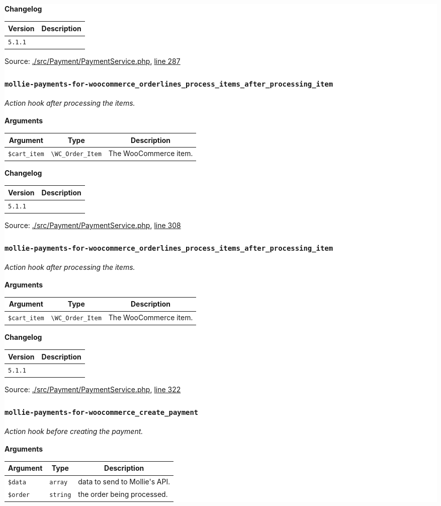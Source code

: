 **Changelog**

Version | Description
------- | -----------
`5.1.1` |

Source: [./src/Payment/PaymentService.php](PaymentService.php), [line 287](PaymentService.php#L287-L298)

### `mollie-payments-for-woocommerce_orderlines_process_items_after_processing_item`

*Action hook after processing the items.*

**Arguments**

Argument | Type | Description
-------- | ---- | -----------
`$cart_item` | `\WC_Order_Item` | The WooCommerce item.

**Changelog**

Version | Description
------- | -----------
`5.1.1` |

Source: [./src/Payment/PaymentService.php](PaymentService.php), [line 308](PaymentService.php#L308-L319)

### `mollie-payments-for-woocommerce_orderlines_process_items_after_processing_item`

*Action hook after processing the items.*

**Arguments**

Argument | Type | Description
-------- | ---- | -----------
`$cart_item` | `\WC_Order_Item` | The WooCommerce item.

**Changelog**

Version | Description
------- | -----------
`5.1.1` |

Source: [./src/Payment/PaymentService.php](PaymentService.php), [line 322](PaymentService.php#L322-L333)

### `mollie-payments-for-woocommerce_create_payment`

*Action hook before creating the payment.*

**Arguments**

Argument | Type | Description
-------- | ---- | -----------
`$data` | `array` | data to send to Mollie's API.
`$order` | `string` | the order being processed.
